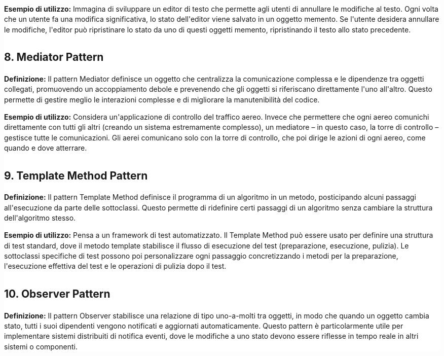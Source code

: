 **Esempio di utilizzo:**
Immagina di sviluppare un editor di testo che permette agli utenti di annullare le modifiche al testo.
Ogni volta che un utente fa una modifica significativa, lo stato dell'editor viene salvato in un oggetto memento.
Se l'utente desidera annullare le modifiche, l'editor può ripristinare lo stato da uno di questi oggetti memento,
ripristinando il testo allo stato precedente.

## 8. Mediator Pattern
**Definizione:**
Il pattern Mediator definisce un oggetto che centralizza la comunicazione complessa e le dipendenze tra oggetti collegati,
promuovendo un accoppiamento debole e prevenendo che gli oggetti si riferiscano direttamente l'uno all'altro.
Questo permette di gestire meglio le interazioni complesse e di migliorare la manutenibilità del codice.

**Esempio di utilizzo:**
Considera un'applicazione di controllo del traffico aereo. Invece che permettere che ogni aereo comunichi direttamente
con tutti gli altri (creando un sistema estremamente complesso), un mediatore – in questo caso,
la torre di controllo – gestisce tutte le comunicazioni. Gli aerei comunicano solo con la torre di controllo,
che poi dirige le azioni di ogni aereo, come quando e dove atterrare.

## 9. Template Method Pattern
**Definizione:**
Il pattern Template Method definisce il programma di un algoritmo in un metodo, posticipando alcuni passaggi all'esecuzione
da parte delle sottoclassi. Questo permette di ridefinire certi passaggi di un algoritmo senza cambiare
la struttura dell'algoritmo stesso.

**Esempio di utilizzo:**
Pensa a un framework di test automatizzato. Il Template Method può essere usato per definire una struttura di test standard,
dove il metodo template stabilisce il flusso di esecuzione del test (preparazione, esecuzione, pulizia).
Le sottoclassi specifiche di test possono poi personalizzare ogni passaggio concretizzando i metodi per la preparazione,
l'esecuzione effettiva del test e le operazioni di pulizia dopo il test.

## 10. Observer Pattern
**Definizione:**
Il pattern Observer stabilisce una relazione di tipo uno-a-molti tra oggetti, in modo che quando un oggetto cambia stato,
tutti i suoi dipendenti vengono notificati e aggiornati automaticamente. Questo pattern è particolarmente utile
per implementare sistemi distribuiti di notifica eventi, dove le modifiche a uno stato devono essere riflesse
in tempo reale in altri sistemi o componenti.

